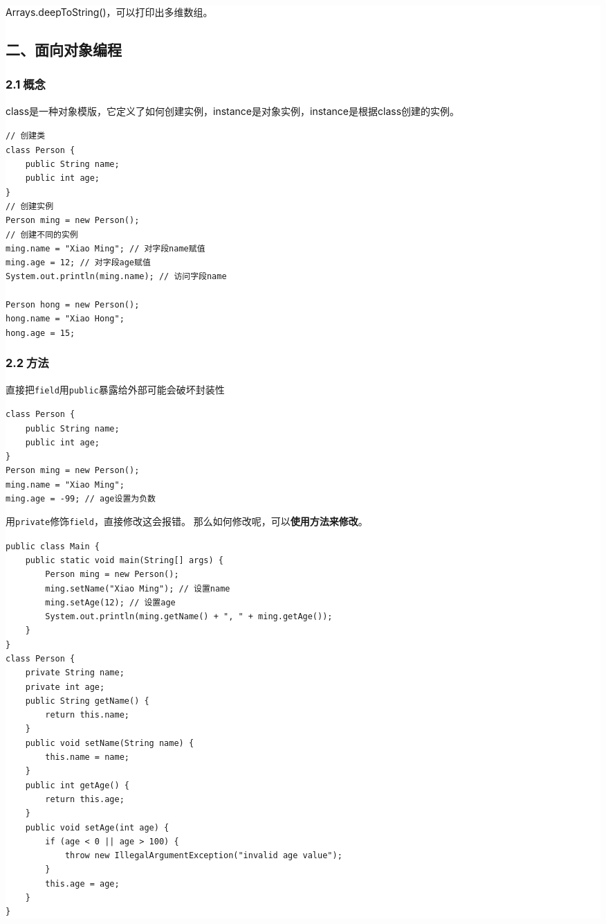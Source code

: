 Arrays.deepToString()，可以打印出多维数组。
## 二、面向对象编程
### 2.1 概念
class是一种对象模版，它定义了如何创建实例，instance是对象实例，instance是根据class创建的实例。
```
// 创建类
class Person {
    public String name;
    public int age;
}
// 创建实例	
Person ming = new Person();
// 创建不同的实例
ming.name = "Xiao Ming"; // 对字段name赋值
ming.age = 12; // 对字段age赋值
System.out.println(ming.name); // 访问字段name

Person hong = new Person();
hong.name = "Xiao Hong";
hong.age = 15;
```
### 2.2 方法
直接把`field`用`public`暴露给外部可能会破坏封装性
```
class Person {
    public String name;
    public int age;
}
Person ming = new Person();
ming.name = "Xiao Ming";
ming.age = -99; // age设置为负数 
```
用`private`修饰`field`，直接修改这会报错。
那么如何修改呢，可以**使用方法来修改**。
```
public class Main {
    public static void main(String[] args) {
        Person ming = new Person();
        ming.setName("Xiao Ming"); // 设置name
        ming.setAge(12); // 设置age
        System.out.println(ming.getName() + ", " + ming.getAge());
    }
}
class Person {
    private String name;
    private int age;
    public String getName() {
        return this.name;
    }
    public void setName(String name) {
        this.name = name;
    }
    public int getAge() {
        return this.age;
    }
    public void setAge(int age) {
        if (age < 0 || age > 100) {
            throw new IllegalArgumentException("invalid age value");
        }
        this.age = age;
    }
}
```